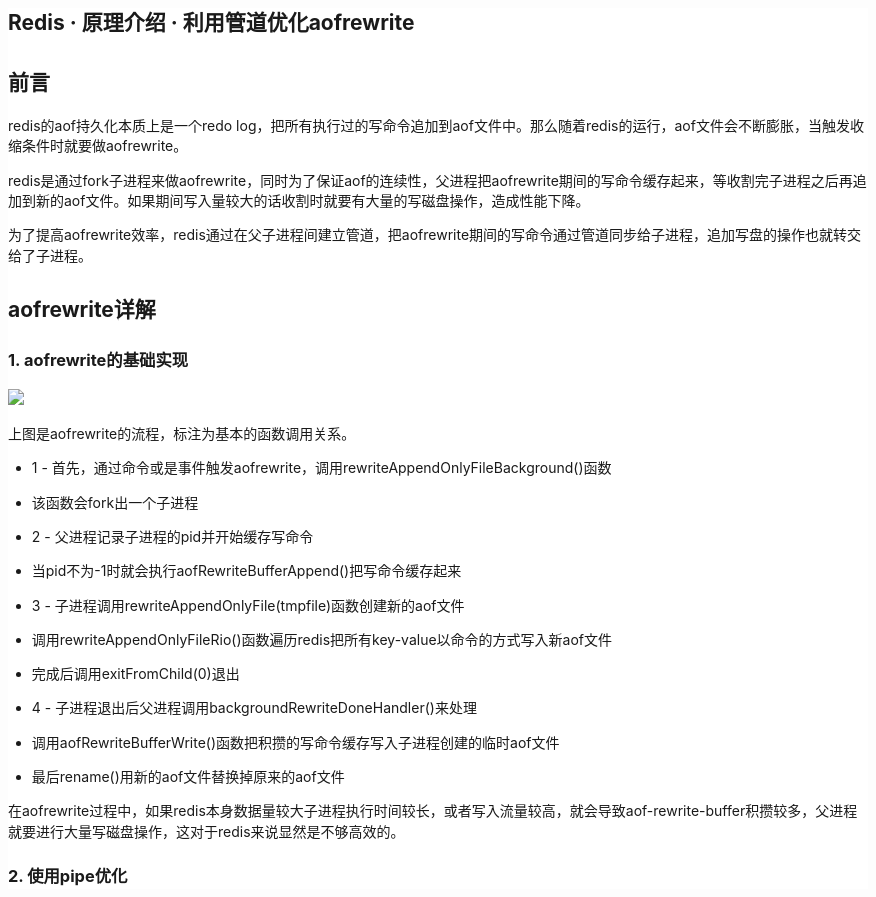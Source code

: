 ## Redis · 原理介绍 · 利用管道优化aofrewrite


    
## 前言


redis的aof持久化本质上是一个redo log，把所有执行过的写命令追加到aof文件中。那么随着redis的运行，aof文件会不断膨胀，当触发收缩条件时就要做aofrewrite。  


redis是通过fork子进程来做aofrewrite，同时为了保证aof的连续性，父进程把aofrewrite期间的写命令缓存起来，等收割完子进程之后再追加到新的aof文件。如果期间写入量较大的话收割时就要有大量的写磁盘操作，造成性能下降。  


为了提高aofrewrite效率，redis通过在父子进程间建立管道，把aofrewrite期间的写命令通过管道同步给子进程，追加写盘的操作也就转交给了子进程。  

## aofrewrite详解

### 1. aofrewrite的基础实现


![][0]  


上图是aofrewrite的流程，标注为基本的函数调用关系。  


* 1 - 首先，通过命令或是事件触发aofrewrite，调用rewriteAppendOnlyFileBackground()函数  


* 该函数会fork出一个子进程
    

  
* 2 - 父进程记录子进程的pid并开始缓存写命令  


* 当pid不为-1时就会执行aofRewriteBufferAppend()把写命令缓存起来
    

  
* 3 - 子进程调用rewriteAppendOnlyFile(tmpfile)函数创建新的aof文件  


* 调用rewriteAppendOnlyFileRio()函数遍历redis把所有key-value以命令的方式写入新aof文件
* 完成后调用exitFromChild(0)退出
    

  
* 4 - 子进程退出后父进程调用backgroundRewriteDoneHandler()来处理  


* 调用aofRewriteBufferWrite()函数把积攒的写命令缓存写入子进程创建的临时aof文件
* 最后rename()用新的aof文件替换掉原来的aof文件
    



在aofrewrite过程中，如果redis本身数据量较大子进程执行时间较长，或者写入流量较高，就会导致aof-rewrite-buffer积攒较多，父进程就要进行大量写磁盘操作，这对于redis来说显然是不够高效的。  

### 2. 使用pipe优化



[0]: http://ata2-img.cn-hangzhou.img-pub.aliyun-inc.com/d82d4887fa2ee0ac3e8bfac11ee5e6e7.png
[1]: http://ata2-img.cn-hangzhou.img-pub.aliyun-inc.com/867f384be0d1f9fa794565658e44222b.png